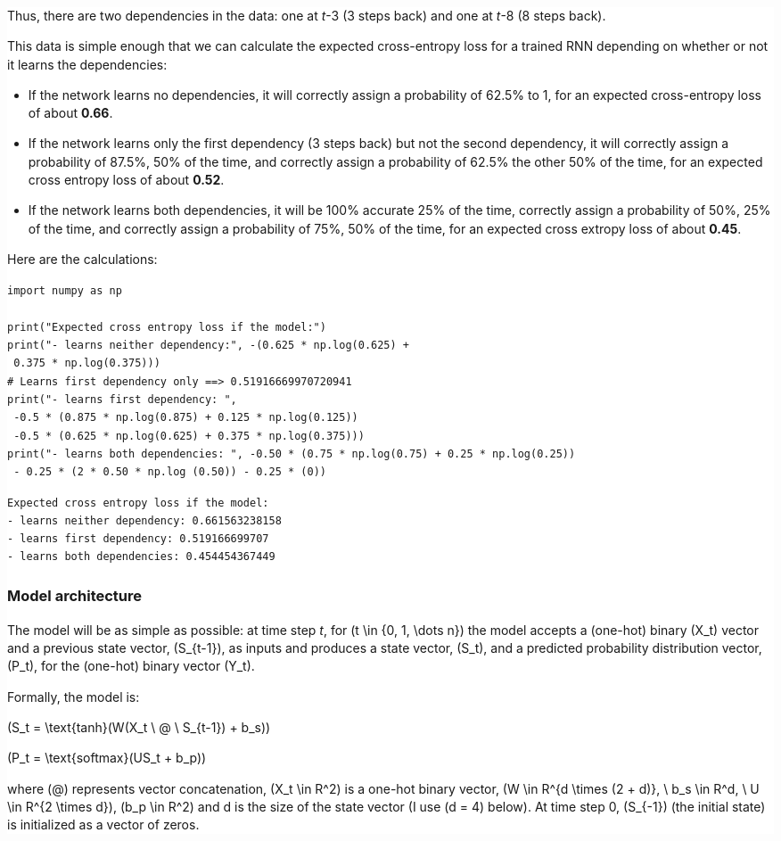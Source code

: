 Thus, there are two dependencies in the data: one at *t*-3 (3 steps back) and one at *t*-8 (8 steps back).

This data is simple enough that we can calculate the expected cross-entropy loss for a trained RNN depending on whether or not it learns the dependencies:

- If the network learns no dependencies, it will correctly assign a probability of 62.5% to 1, for an expected cross-entropy loss of about **0.66**.

- If the network learns only the first dependency (3 steps back) but not the second dependency, it will correctly assign a probability of 87.5%, 50% of the time, and correctly assign a probability of 62.5% the other 50% of the time, for an expected cross entropy loss of about **0.52**.

- If the network learns both dependencies, it will be 100% accurate 25% of the time, correctly assign a probability of 50%, 25% of the time, and correctly assign a probability of 75%, 50% of the time, for an expected cross extropy loss of about **0.45**.


Here are the calculations:

```
import numpy as np

print("Expected cross entropy loss if the model:")
print("- learns neither dependency:", -(0.625 * np.log(0.625) +
 0.375 * np.log(0.375)))
# Learns first dependency only ==> 0.51916669970720941
print("- learns first dependency: ",
 -0.5 * (0.875 * np.log(0.875) + 0.125 * np.log(0.125))
 -0.5 * (0.625 * np.log(0.625) + 0.375 * np.log(0.375)))
print("- learns both dependencies: ", -0.50 * (0.75 * np.log(0.75) + 0.25 * np.log(0.25))
 - 0.25 * (2 * 0.50 * np.log (0.50)) - 0.25 * (0))
```

```
Expected cross entropy loss if the model:
- learns neither dependency: 0.661563238158
- learns first dependency: 0.519166699707
- learns both dependencies: 0.454454367449
```

### Model architecture

The model will be as simple as possible: at time step *t*, for \(t \in \{0, 1, \dots n\}\) the model accepts a (one-hot) binary \(X_t\) vector and a previous state vector, \(S_{t-1}\), as inputs and produces a state vector, \(S_t\), and a predicted probability distribution vector, \(P_t\), for the (one-hot) binary vector \(Y_t\).

Formally, the model is:

\(S_t = \text{tanh}(W(X_t \ @ \ S_{t-1}) + b_s)\)

\(P_t = \text{softmax}(US_t + b_p)\)

where \(@\) represents vector concatenation, \(X_t \in R^2\) is a one-hot binary vector, \(W \in R^{d \times (2 + d)}, \ b_s \in R^d, \ U \in R^{2 \times d}\), \(b_p \in R^2\) and d is the size of the state vector (I use \(d = 4\) below). At time step 0, \(S_{-1}\) (the initial state) is initialized as a vector of zeros.
